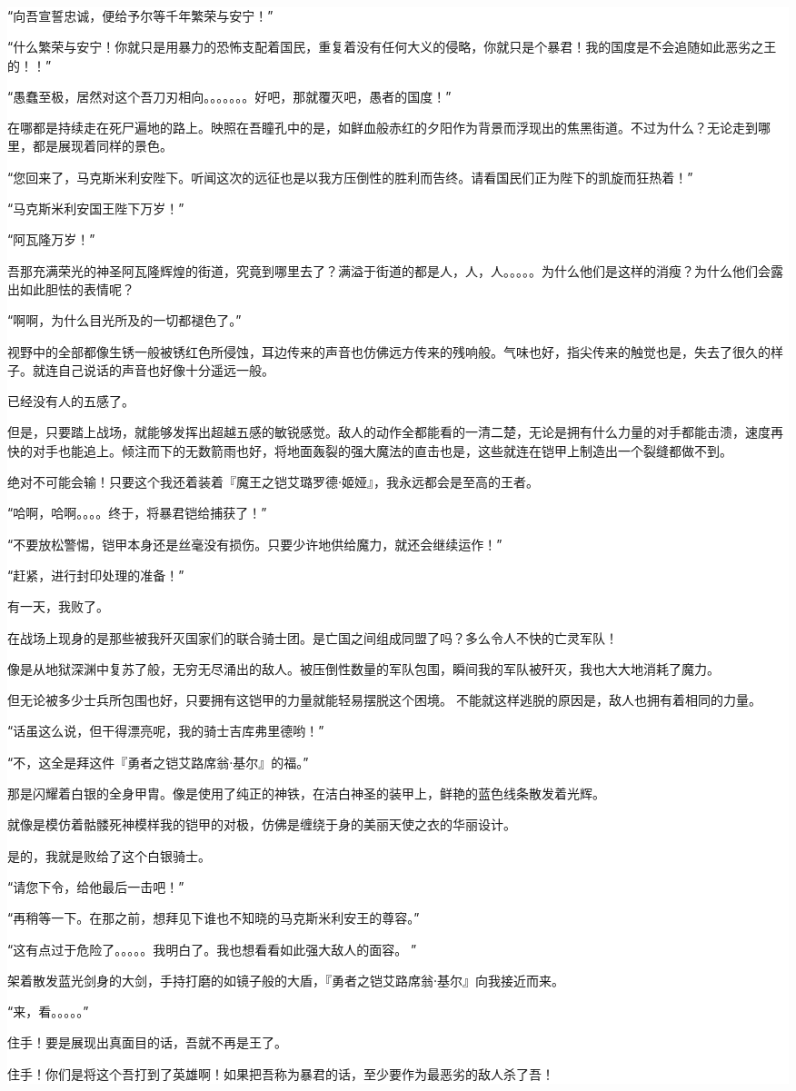 “向吾宣誓忠诚，便给予尔等千年繁荣与安宁！”

“什么繁荣与安宁！你就只是用暴力的恐怖支配着国民，重复着没有任何大义的侵略，你就只是个暴君！我的国度是不会追随如此恶劣之王的！！”

“愚蠢至极，居然对这个吾刀刃相向。。。。。。。好吧，那就覆灭吧，愚者的国度！”

在哪都是持续走在死尸遍地的路上。映照在吾瞳孔中的是，如鲜血般赤红的夕阳作为背景而浮现出的焦黑街道。不过为什么？无论走到哪里，都是展现着同样的景色。

“您回来了，马克斯米利安陛下。听闻这次的远征也是以我方压倒性的胜利而告终。请看国民们正为陛下的凯旋而狂热着！”

“马克斯米利安国王陛下万岁！”

“阿瓦隆万岁！”

吾那充满荣光的神圣阿瓦隆辉煌的街道，究竟到哪里去了？满溢于街道的都是人，人，人。。。。。为什么他们是这样的消瘦？为什么他们会露出如此胆怯的表情呢？

“啊啊，为什么目光所及的一切都褪色了。”

视野中的全部都像生锈一般被锈红色所侵蚀，耳边传来的声音也仿佛远方传来的残响般。气味也好，指尖传来的触觉也是，失去了很久的样子。就连自己说话的声音也好像十分遥远一般。

已经没有人的五感了。

但是，只要踏上战场，就能够发挥出超越五感的敏锐感觉。敌人的动作全都能看的一清二楚，无论是拥有什么力量的对手都能击溃，速度再快的对手也能追上。倾注而下的无数箭雨也好，将地面轰裂的强大魔法的直击也是，这些就连在铠甲上制造出一个裂缝都做不到。

绝对不可能会输！只要这个我还着装着『魔王之铠艾璐罗德·姬娅』，我永远都会是至高的王者。

“哈啊，哈啊。。。。终于，将暴君铠给捕获了！”

“不要放松警惕，铠甲本身还是丝毫没有损伤。只要少许地供给魔力，就还会继续运作！”

“赶紧，进行封印处理的准备！”

有一天，我败了。

在战场上现身的是那些被我歼灭国家们的联合骑士团。是亡国之间组成同盟了吗？多么令人不快的亡灵军队！

像是从地狱深渊中复苏了般，无穷无尽涌出的敌人。被压倒性数量的军队包围，瞬间我的军队被歼灭，我也大大地消耗了魔力。

但无论被多少士兵所包围也好，只要拥有这铠甲的力量就能轻易摆脱这个困境。 不能就这样逃脱的原因是，敌人也拥有着相同的力量。

“话虽这么说，但干得漂亮呢，我的骑士吉库弗里德哟！”

“不，这全是拜这件『勇者之铠艾路席翁·基尔』的福。”

那是闪耀着白银的全身甲胄。像是使用了纯正的神铁，在洁白神圣的装甲上，鲜艳的蓝色线条散发着光辉。

就像是模仿着骷髅死神模样我的铠甲的对极，仿佛是缠绕于身的美丽天使之衣的华丽设计。

是的，我就是败给了这个白银骑士。

“请您下令，给他最后一击吧！”

“再稍等一下。在那之前，想拜见下谁也不知晓的马克斯米利安王的尊容。”

“这有点过于危险了。。。。。我明白了。我也想看看如此强大敌人的面容。 ”

架着散发蓝光剑身的大剑，手持打磨的如镜子般的大盾，『勇者之铠艾路席翁·基尔』向我接近而来。

“来，看。。。。。”

住手！要是展现出真面目的话，吾就不再是王了。

住手！你们是将这个吾打到了英雄啊！如果把吾称为暴君的话，至少要作为最恶劣的敌人杀了吾！
